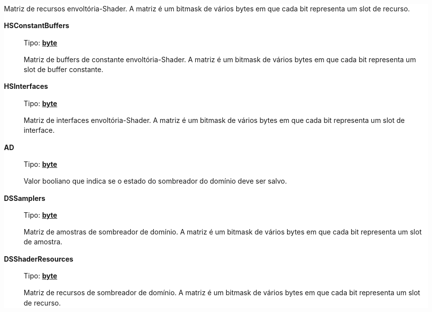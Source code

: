 Matriz de recursos envoltória-Shader. A matriz é um bitmask de vários bytes em que cada bit representa um slot de recurso.

</dd> <dt>

**HSConstantBuffers**
</dt> <dd>

Tipo: **[ **byte**](/windows/desktop/WinProg/windows-data-types)**

</dd> <dd>

Matriz de buffers de constante envoltória-Shader. A matriz é um bitmask de vários bytes em que cada bit representa um slot de buffer constante.

</dd> <dt>

**HSInterfaces**
</dt> <dd>

Tipo: **[ **byte**](/windows/desktop/WinProg/windows-data-types)**

</dd> <dd>

Matriz de interfaces envoltória-Shader. A matriz é um bitmask de vários bytes em que cada bit representa um slot de interface.

</dd> <dt>

**AD**
</dt> <dd>

Tipo: **[ **byte**](/windows/desktop/WinProg/windows-data-types)**

</dd> <dd>

Valor booliano que indica se o estado do sombreador do domínio deve ser salvo.

</dd> <dt>

**DSSamplers**
</dt> <dd>

Tipo: **[ **byte**](/windows/desktop/WinProg/windows-data-types)**

</dd> <dd>

Matriz de amostras de sombreador de domínio. A matriz é um bitmask de vários bytes em que cada bit representa um slot de amostra.

</dd> <dt>

**DSShaderResources**
</dt> <dd>

Tipo: **[ **byte**](/windows/desktop/WinProg/windows-data-types)**

</dd> <dd>

Matriz de recursos de sombreador de domínio. A matriz é um bitmask de vários bytes em que cada bit representa um slot de recurso.

</dd> <dt>
